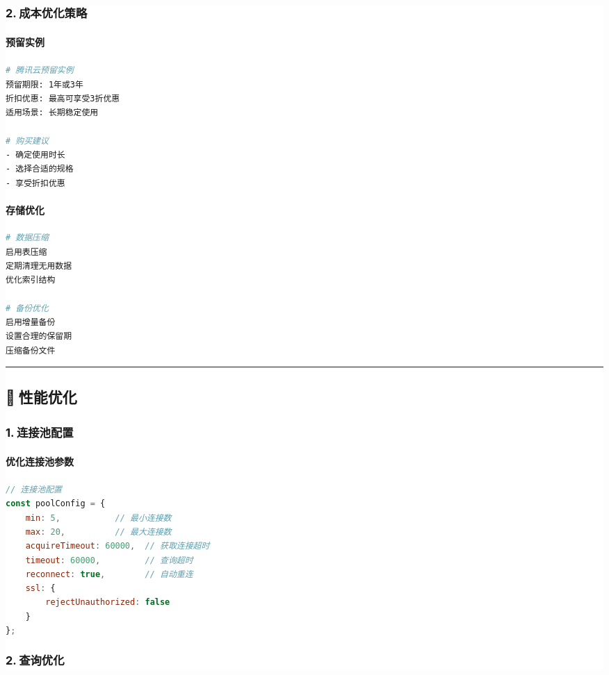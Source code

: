 ### 2. 成本优化策略

#### 预留实例
```bash
# 腾讯云预留实例
预留期限: 1年或3年
折扣优惠: 最高可享受3折优惠
适用场景: 长期稳定使用

# 购买建议
- 确定使用时长
- 选择合适的规格
- 享受折扣优惠
```

#### 存储优化
```bash
# 数据压缩
启用表压缩
定期清理无用数据
优化索引结构

# 备份优化
启用增量备份
设置合理的保留期
压缩备份文件
```

---

## 🚀 性能优化

### 1. 连接池配置

#### 优化连接池参数
```javascript
// 连接池配置
const poolConfig = {
    min: 5,           // 最小连接数
    max: 20,          // 最大连接数
    acquireTimeout: 60000,  // 获取连接超时
    timeout: 60000,         // 查询超时
    reconnect: true,        // 自动重连
    ssl: {
        rejectUnauthorized: false
    }
};
```

### 2. 查询优化
